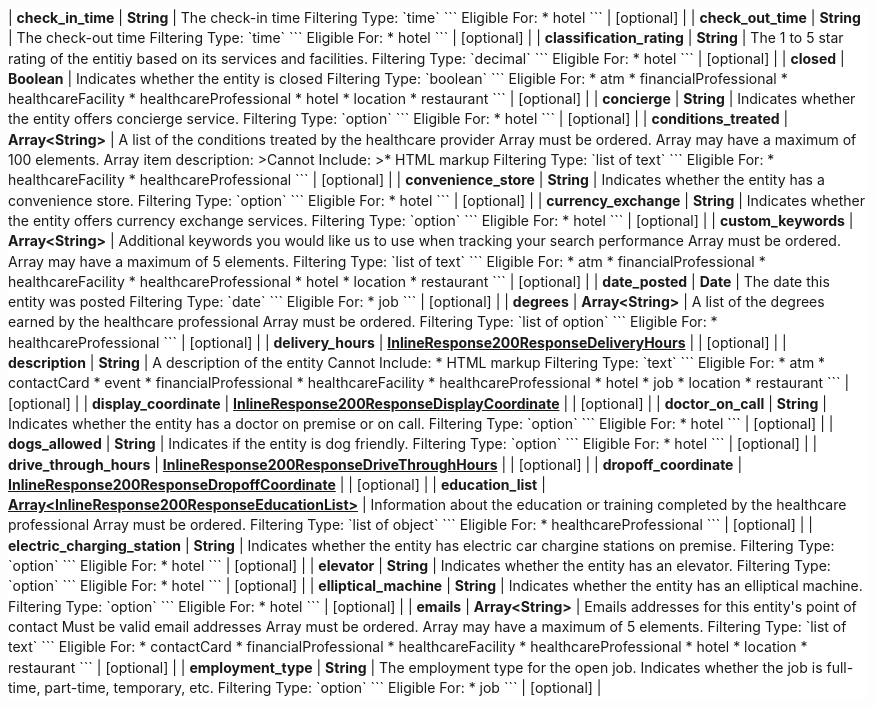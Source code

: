 | **check_in_time** | **String** | The check-in time  Filtering Type: &#x60;time&#x60;  &#x60;&#x60;&#x60; Eligible For:     * hotel &#x60;&#x60;&#x60; | [optional] |
| **check_out_time** | **String** | The check-out time  Filtering Type: &#x60;time&#x60;  &#x60;&#x60;&#x60; Eligible For:     * hotel &#x60;&#x60;&#x60; | [optional] |
| **classification_rating** | **String** | The 1 to 5 star rating of the entitiy based on its services and facilities.  Filtering Type: &#x60;decimal&#x60;  &#x60;&#x60;&#x60; Eligible For:     * hotel &#x60;&#x60;&#x60; | [optional] |
| **closed** | **Boolean** | Indicates whether the entity is closed  Filtering Type: &#x60;boolean&#x60;  &#x60;&#x60;&#x60; Eligible For:     * atm    * financialProfessional    * healthcareFacility    * healthcareProfessional    * hotel    * location    * restaurant &#x60;&#x60;&#x60; | [optional] |
| **concierge** | **String** | Indicates whether the entity offers concierge service.  Filtering Type: &#x60;option&#x60;  &#x60;&#x60;&#x60; Eligible For:     * hotel &#x60;&#x60;&#x60; | [optional] |
| **conditions_treated** | **Array&lt;String&gt;** | A list of the conditions treated by the healthcare provider   Array must be ordered.  Array may have a maximum of 100 elements.  Array item description:  &gt;Cannot Include: &gt;* HTML markup  Filtering Type: &#x60;list of text&#x60;  &#x60;&#x60;&#x60; Eligible For:     * healthcareFacility    * healthcareProfessional &#x60;&#x60;&#x60; | [optional] |
| **convenience_store** | **String** | Indicates whether the entity has a convenience store.  Filtering Type: &#x60;option&#x60;  &#x60;&#x60;&#x60; Eligible For:     * hotel &#x60;&#x60;&#x60; | [optional] |
| **currency_exchange** | **String** | Indicates whether the entity offers currency exchange services.  Filtering Type: &#x60;option&#x60;  &#x60;&#x60;&#x60; Eligible For:     * hotel &#x60;&#x60;&#x60; | [optional] |
| **custom_keywords** | **Array&lt;String&gt;** | Additional keywords you would like us to use when tracking your search performance   Array must be ordered.  Array may have a maximum of 5 elements.   Filtering Type: &#x60;list of text&#x60;  &#x60;&#x60;&#x60; Eligible For:     * atm    * financialProfessional    * healthcareFacility    * healthcareProfessional    * hotel    * location    * restaurant &#x60;&#x60;&#x60; | [optional] |
| **date_posted** | **Date** | The date this entity was posted  Filtering Type: &#x60;date&#x60;  &#x60;&#x60;&#x60; Eligible For:     * job &#x60;&#x60;&#x60; | [optional] |
| **degrees** | **Array&lt;String&gt;** | A list of the degrees earned by the healthcare professional   Array must be ordered.   Filtering Type: &#x60;list of option&#x60;  &#x60;&#x60;&#x60; Eligible For:     * healthcareProfessional &#x60;&#x60;&#x60; | [optional] |
| **delivery_hours** | [**InlineResponse200ResponseDeliveryHours**](InlineResponse200ResponseDeliveryHours.md) |  | [optional] |
| **description** | **String** | A description of the entity   Cannot Include: * HTML markup  Filtering Type: &#x60;text&#x60;  &#x60;&#x60;&#x60; Eligible For:     * atm    * contactCard    * event    * financialProfessional    * healthcareFacility    * healthcareProfessional    * hotel    * job    * location    * restaurant &#x60;&#x60;&#x60; | [optional] |
| **display_coordinate** | [**InlineResponse200ResponseDisplayCoordinate**](InlineResponse200ResponseDisplayCoordinate.md) |  | [optional] |
| **doctor_on_call** | **String** | Indicates whether the entity has a doctor on premise or on call.  Filtering Type: &#x60;option&#x60;  &#x60;&#x60;&#x60; Eligible For:     * hotel &#x60;&#x60;&#x60; | [optional] |
| **dogs_allowed** | **String** | Indicates if the entity is dog friendly.  Filtering Type: &#x60;option&#x60;  &#x60;&#x60;&#x60; Eligible For:     * hotel &#x60;&#x60;&#x60; | [optional] |
| **drive_through_hours** | [**InlineResponse200ResponseDriveThroughHours**](InlineResponse200ResponseDriveThroughHours.md) |  | [optional] |
| **dropoff_coordinate** | [**InlineResponse200ResponseDropoffCoordinate**](InlineResponse200ResponseDropoffCoordinate.md) |  | [optional] |
| **education_list** | [**Array&lt;InlineResponse200ResponseEducationList&gt;**](InlineResponse200ResponseEducationList.md) | Information about the education or training completed by the healthcare professional   Array must be ordered.   Filtering Type: &#x60;list of object&#x60;  &#x60;&#x60;&#x60; Eligible For:     * healthcareProfessional &#x60;&#x60;&#x60; | [optional] |
| **electric_charging_station** | **String** | Indicates whether the entity has electric car chargine stations on premise.  Filtering Type: &#x60;option&#x60;  &#x60;&#x60;&#x60; Eligible For:     * hotel &#x60;&#x60;&#x60; | [optional] |
| **elevator** | **String** | Indicates whether the entity has an elevator.  Filtering Type: &#x60;option&#x60;  &#x60;&#x60;&#x60; Eligible For:     * hotel &#x60;&#x60;&#x60; | [optional] |
| **elliptical_machine** | **String** | Indicates whether the entity has an elliptical machine.  Filtering Type: &#x60;option&#x60;  &#x60;&#x60;&#x60; Eligible For:     * hotel &#x60;&#x60;&#x60; | [optional] |
| **emails** | **Array&lt;String&gt;** | Emails addresses for this entity&#39;s point of contact  Must be valid email addresses    Array must be ordered.  Array may have a maximum of 5 elements.   Filtering Type: &#x60;list of text&#x60;  &#x60;&#x60;&#x60; Eligible For:     * contactCard    * financialProfessional    * healthcareFacility    * healthcareProfessional    * hotel    * location    * restaurant &#x60;&#x60;&#x60; | [optional] |
| **employment_type** | **String** | The employment type for the open job. Indicates whether the job is full-time, part-time, temporary, etc.  Filtering Type: &#x60;option&#x60;  &#x60;&#x60;&#x60; Eligible For:     * job &#x60;&#x60;&#x60; | [optional] |